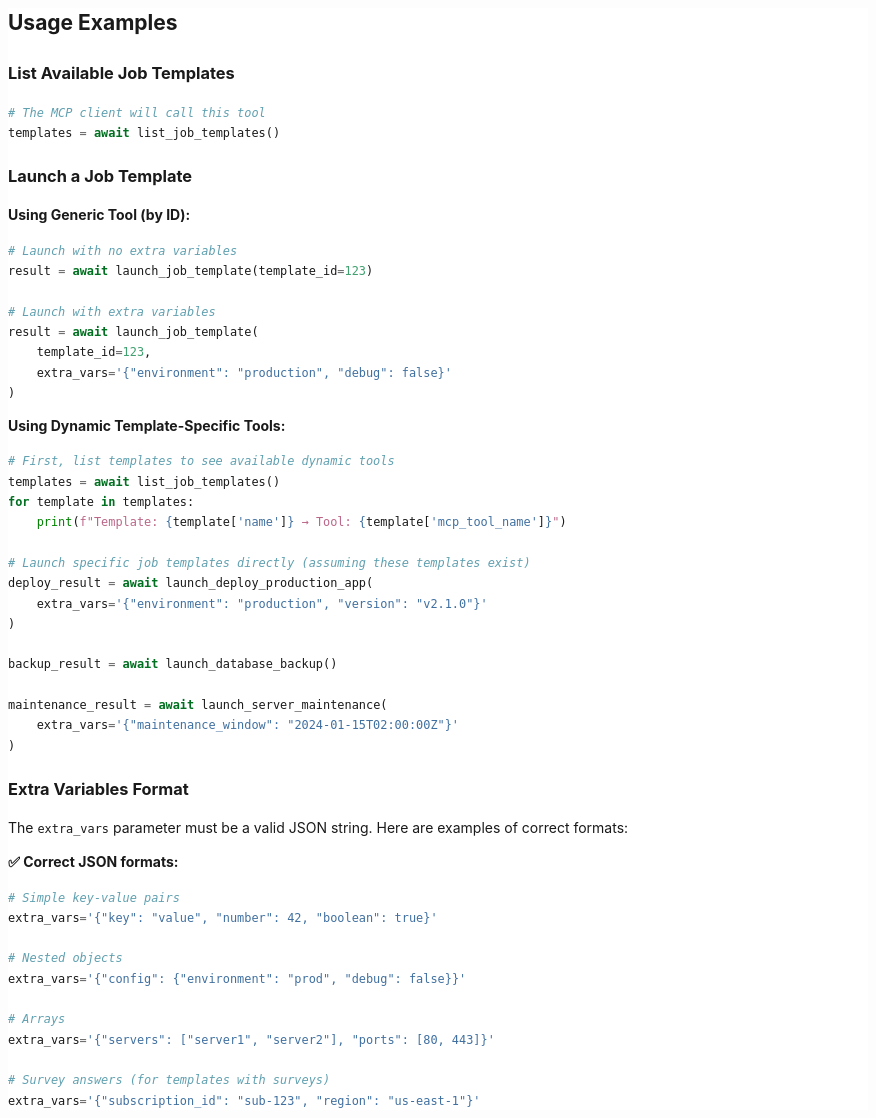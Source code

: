 ## Usage Examples

### List Available Job Templates
```python
# The MCP client will call this tool
templates = await list_job_templates()
```

### Launch a Job Template

**Using Generic Tool (by ID):**
```python
# Launch with no extra variables
result = await launch_job_template(template_id=123)

# Launch with extra variables
result = await launch_job_template(
    template_id=123, 
    extra_vars='{"environment": "production", "debug": false}'
)
```

**Using Dynamic Template-Specific Tools:**
```python
# First, list templates to see available dynamic tools
templates = await list_job_templates()
for template in templates:
    print(f"Template: {template['name']} → Tool: {template['mcp_tool_name']}")

# Launch specific job templates directly (assuming these templates exist)
deploy_result = await launch_deploy_production_app(
    extra_vars='{"environment": "production", "version": "v2.1.0"}'
)

backup_result = await launch_database_backup()

maintenance_result = await launch_server_maintenance(
    extra_vars='{"maintenance_window": "2024-01-15T02:00:00Z"}'
)
```

### Extra Variables Format

The `extra_vars` parameter must be a valid JSON string. Here are examples of correct formats:

**✅ Correct JSON formats:**
```python
# Simple key-value pairs
extra_vars='{"key": "value", "number": 42, "boolean": true}'

# Nested objects
extra_vars='{"config": {"environment": "prod", "debug": false}}'

# Arrays
extra_vars='{"servers": ["server1", "server2"], "ports": [80, 443]}'

# Survey answers (for templates with surveys)
extra_vars='{"subscription_id": "sub-123", "region": "us-east-1"}'
```
